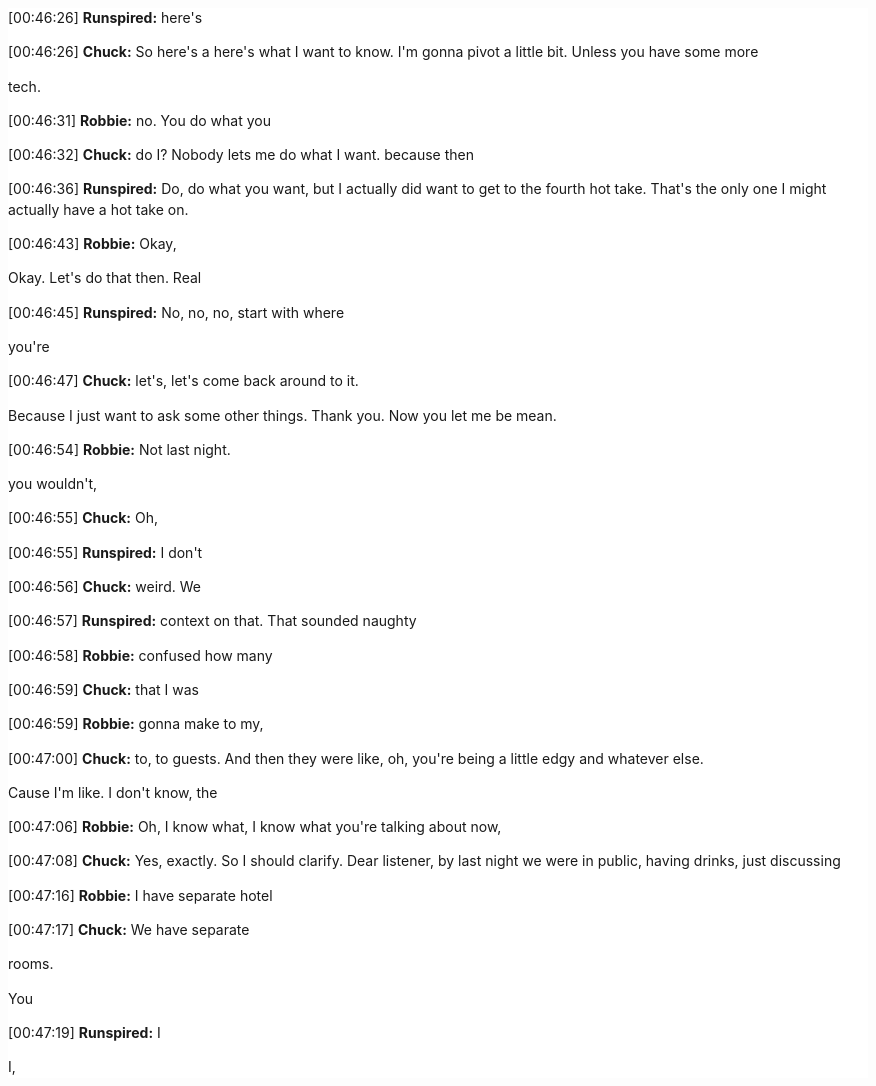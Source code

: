 [00:46:26] **Runspired:** here's

[00:46:26] **Chuck:** So here's a here's what I want to know. I'm gonna pivot a little bit. Unless you have some more

tech.

[00:46:31] **Robbie:** no. You do what you

[00:46:32] **Chuck:** do I? Nobody lets me do what I want. because then

[00:46:36] **Runspired:** Do, do what you want, but I actually did want to get to the fourth hot take. That's the only one I might actually have a hot take on.

[00:46:43] **Robbie:** Okay,

Okay. Let's do that then. Real

[00:46:45] **Runspired:** No, no, no, start with where

you're

[00:46:47] **Chuck:** let's, let's come back around to it.

Because I just want to ask some other things. Thank you. Now you let me be mean.

[00:46:54] **Robbie:** Not last night.

you wouldn't,

[00:46:55] **Chuck:** Oh,

[00:46:55] **Runspired:** I don't

[00:46:56] **Chuck:** weird. We

[00:46:57] **Runspired:** context on that. That sounded naughty

[00:46:58] **Robbie:** confused how many

[00:46:59] **Chuck:** that I was

[00:46:59] **Robbie:** gonna make to my,

[00:47:00] **Chuck:** to, to guests. And then they were like, oh, you're being a little edgy and whatever else.

Cause I'm like. I don't know, the

[00:47:06] **Robbie:** Oh, I know what, I know what you're talking about now,

[00:47:08] **Chuck:** Yes, exactly. So I should clarify. Dear listener, by last night we were in public, having drinks, just discussing

[00:47:16] **Robbie:** I have separate hotel

[00:47:17] **Chuck:** We have separate

rooms.

You

[00:47:19] **Runspired:** I

I,
